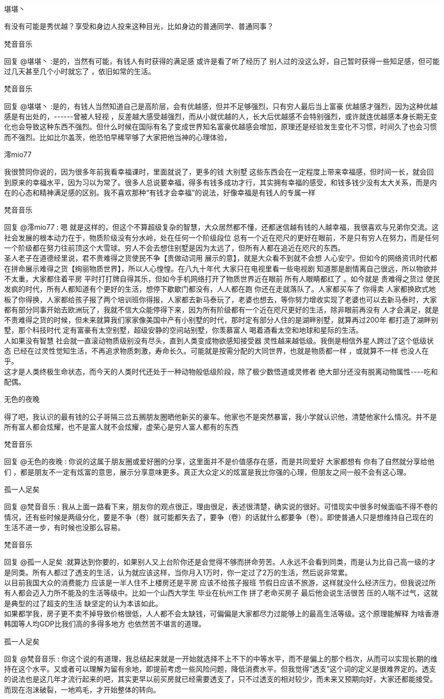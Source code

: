 堪堪丶

有没有可能是秀优越？享受和身边人投来这种目光，比如身边的普通同学、普通同事？

梵音音乐

回复 @堪堪丶 :是的，当然有可能，有钱人有时获得的满足感 或许是看了听了经历了 别人过的没这么好，自己暂时获得一些知足感，但可能过几天甚至几个小时就忘了 ，依旧如常的生活。


梵音音乐

回复 @堪堪丶 :是的，有钱人当然知道自己是高阶层，会有优越感，但并不足够强烈，只有穷人最后当上富豪 优越感才强烈，因为这种优越感是有出处的，------曾被人轻视 ，反差越大感受越强烈，而从小就优越的人，长大后优越感不会特别强烈，或许就连优越感本身长期无变化也会导致这种东西不强烈。但什么时候在国际有名了变成世界知名富豪优越感会增加，原理还是经验发生变化不习惯，时间久了也会习惯 而不强烈。比如比尔盖茨，他恐怕早稀罕够了大家把他当神的心理体验，

澪mio77

我很赞同你说的，因为很多年前我看幸福课时，里面就说了，更多的钱 大别墅 这些东西会在一定程度上带来幸福感，但时间一长，就会回到原来的幸福水平，因为习以为常了。很多人总说要幸福，得多有钱多成功才行，其实拥有幸福的感受，和钱多钱少没有太大关系，而是内在的心态和精神满足感的区别。我不喜欢那种“有钱才会幸福”的说法，好像幸福是有钱人的专属一样


梵音音乐

回复 @澪mio77 : 嗯 就是这样的，但这个不算超级复杂的智慧，大众居然都不懂，还都迷信越有钱的人越幸福，我很喜欢与兄弟你交流。这社会发展的根本动力在于，物质阶级没有分水岭，处在任何一个阶级段位 总有一个近在咫尺的更好在眼前，不是只有穷人在努力，而是任何一个阶级都在努力往前顶这个大雪球。穷人不会去想住别墅是因为太远了，但所有人都在追近在咫尺的东西。  
圣人老子在道德经里说，君不贵难得之货使民不争【贵做动词用 展示的意】，就是大众看不到就不会想 人心安宁。但如今的网络资讯时代都在拼命展示难得之货【绚丽物质世界】，所以人心惶惶。在八九十年代 大家只在电视里看一些电视剧 知道那是剧情离自己很远，所以物欲并不太重，大家都住着平房 平时打打牌自得其乐，但如今手机网络打开了物质世界近在眼前 所有人眼睛都红了 。如今就是 贵难得之货过 使民发疯的时代，所有人都知道有个更好的生活，想停下歇歇门都没有，人人都在跑 你还在走就落队了。人家都买车了 你得卖 人家都换欧式地板了你得换，人家都给孩子报了两个培训班你得报，人家都去新马泰玩了，老婆也想去，等你努力增收实现了老婆也可以去新马泰时，大家都有部分同事开始去欧洲玩了，我就不信大众能停得下来，因为所有阶级都有一个近在咫尺更好的生活，除非眼前再没有 人才会满足，就是 不贵难得之货的时候，但未来就算我们家家像美国中产有小别墅的时代，那时定有部分人住的是湖畔别墅，就算再过200年 都打造了湖畔别墅，那个科技时代 定有富豪有太空别墅，超级安静的空间站别墅，你羡慕富人 喝着酒看太空和地球和星际的生活。  
人如果没有智慧 社会就一直滚动物质级别没有尽头，直到人类变成物欲感知接受器 灵性越来越低级。我倒是相信外星人跨过了这个低级状态 已经在过灵性觉知生活，不再追求物质刺激，寿命长久。可能就是按需分配的大同世界，也就是物质都一样 ，或就算不一样 也没人在乎。  
这才是人类终极生命状态，而今天的人类时代还处于一种动物般低级阶段，除了极少数悟道或灵修者 绝大部分还没有脱离动物属性----吃和配偶。

无色的夜晚

得了吧，我认识的最有钱的公子哥隔三岔五搁朋友圈晒他新买的豪车。他家也不是突然暴富，我小学就认识他，清楚他家什么情况。并不是所有富人都会炫耀，也不是富人就不会炫耀，虚荣心是穷人富人都有的东西

梵音音乐

回复 @无色的夜晚 : 你说的这属于朋友圈或爱好圈的分享，这里面并不是价值感存在感，而是共同爱好 大家都想有 你有了自然就分享给他们 ，都是朋友不一定有炫富的意思，展示分享意味更多。真正大众定义的炫富是我比你强的心理，但朋友之间一般不会有这心理。

孤一人足矣

回复 @梵音音乐 : 我从上面一路看下来，朋友你的观点很正，理由很足，表述很清楚，确实说的很好。可惜现实中很多时候面临不得不卷的情况，还有些时候是两级分化，要是不争（卷）就可能都失去了，要争（卷）的话就什么都要争（卷）。即使普通人只是想维持自己现在的生活不进一步，有时候也没那么容易。

梵音音乐

回复 @孤一人足矣 :就算达到你要的，如果别人又上台阶你还是会觉得不够而拼命劳苦。人永远不会看到同类，而是认为比自己高一级的才是同类。所有人都过了透支的生活，认为就应该这样，当你月入1万时，你一定过了2万的生活，然后说非常累。  
以目前我国大众的消费能力 应该是一半人住不上楼房还是平房 应该不给孩子报班 节假日应该不旅游，这样就没什么经济压力，但我说过所有人都会迈入力所不能及的生活等级中。比如一个山西大学生 毕业在杭州工作 拼了老命买房子 最后他会说生活很苦 压的人喘不过气，这就是典型的过了超支的生活 缺坚定的认为本该如此。  
如果都学我，房子更不卖不掉导致价格很低，人人都不会太缺钱，可偏偏是大家都尽力过能够上的最高生活等级。这个原理能解释 为啥香港韩国等人均GDP比我们高的多得多地方 也依然苦不堪言的道理。

孤一人足矣

回复 @梵音音乐 : 你这个说的有道理，我总结起来就是一开始就选择不上不下的中等水平，而不是偏上的那个档次，从而可以实现长期的维持在这个水平。又或者可以理解为留有余地，即提前考虑一些风险问题，降低消费水平。但我觉得“透支”这个词的定义是很难界定的。透支的说法也是这几年才流行起来的吧，其实更早以前买房就已经需要透支了，只不过透支的相对较少，而未来又预期向好，大家还都能接受。而现在泡沫破裂，一地鸡毛，才开始整体的转向。
